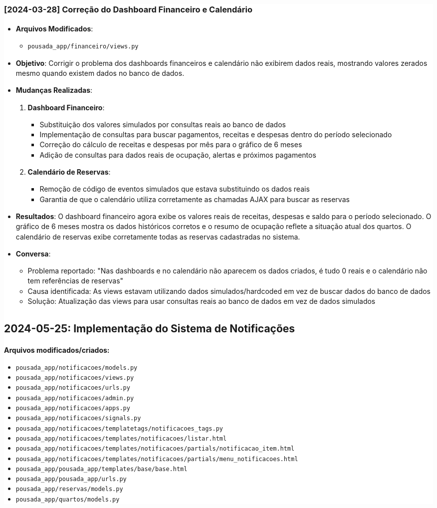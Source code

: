 ### [2024-03-28] Correção do Dashboard Financeiro e Calendário

- **Arquivos Modificados**:
  - `pousada_app/financeiro/views.py`

- **Objetivo**:
  Corrigir o problema dos dashboards financeiros e calendário não exibirem dados reais, mostrando valores zerados mesmo quando existem dados no banco de dados.

- **Mudanças Realizadas**:
  1. **Dashboard Financeiro**:
     - Substituição dos valores simulados por consultas reais ao banco de dados
     - Implementação de consultas para buscar pagamentos, receitas e despesas dentro do período selecionado
     - Correção do cálculo de receitas e despesas por mês para o gráfico de 6 meses
     - Adição de consultas para dados reais de ocupação, alertas e próximos pagamentos

  2. **Calendário de Reservas**:
     - Remoção de código de eventos simulados que estava substituindo os dados reais
     - Garantia de que o calendário utiliza corretamente as chamadas AJAX para buscar as reservas

- **Resultados**:
  O dashboard financeiro agora exibe os valores reais de receitas, despesas e saldo para o período selecionado. O gráfico de 6 meses mostra os dados históricos corretos e o resumo de ocupação reflete a situação atual dos quartos. O calendário de reservas exibe corretamente todas as reservas cadastradas no sistema.

- **Conversa**:
  - Problema reportado: "Nas dashboards e no calendário não aparecem os dados criados, é tudo 0 reais e o calendário não tem referências de reservas"
  - Causa identificada: As views estavam utilizando dados simulados/hardcoded em vez de buscar dados do banco de dados
  - Solução: Atualização das views para usar consultas reais ao banco de dados em vez de dados simulados

## 2024-05-25: Implementação do Sistema de Notificações

**Arquivos modificados/criados:**
- `pousada_app/notificacoes/models.py`
- `pousada_app/notificacoes/views.py`
- `pousada_app/notificacoes/urls.py`
- `pousada_app/notificacoes/admin.py`
- `pousada_app/notificacoes/apps.py`
- `pousada_app/notificacoes/signals.py`
- `pousada_app/notificacoes/templatetags/notificacoes_tags.py`
- `pousada_app/notificacoes/templates/notificacoes/listar.html`
- `pousada_app/notificacoes/templates/notificacoes/partials/notificacao_item.html`
- `pousada_app/notificacoes/templates/notificacoes/partials/menu_notificacoes.html`
- `pousada_app/pousada_app/templates/base/base.html`
- `pousada_app/pousada_app/urls.py`
- `pousada_app/reservas/models.py`
- `pousada_app/quartos/models.py`
